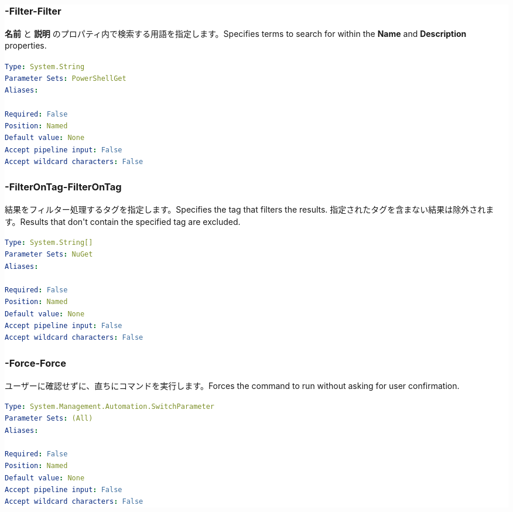 ### <span data-ttu-id="062b4-160">-Filter</span><span class="sxs-lookup"><span data-stu-id="062b4-160">-Filter</span></span>

<span data-ttu-id="062b4-161">**名前** と **説明** のプロパティ内で検索する用語を指定します。</span><span class="sxs-lookup"><span data-stu-id="062b4-161">Specifies terms to search for within the **Name** and **Description** properties.</span></span>

```yaml
Type: System.String
Parameter Sets: PowerShellGet
Aliases:

Required: False
Position: Named
Default value: None
Accept pipeline input: False
Accept wildcard characters: False
```

### <span data-ttu-id="062b4-162">-FilterOnTag</span><span class="sxs-lookup"><span data-stu-id="062b4-162">-FilterOnTag</span></span>

<span data-ttu-id="062b4-163">結果をフィルター処理するタグを指定します。</span><span class="sxs-lookup"><span data-stu-id="062b4-163">Specifies the tag that filters the results.</span></span> <span data-ttu-id="062b4-164">指定されたタグを含まない結果は除外されます。</span><span class="sxs-lookup"><span data-stu-id="062b4-164">Results that don't contain the specified tag are excluded.</span></span>

```yaml
Type: System.String[]
Parameter Sets: NuGet
Aliases:

Required: False
Position: Named
Default value: None
Accept pipeline input: False
Accept wildcard characters: False
```

### <span data-ttu-id="062b4-165">-Force</span><span class="sxs-lookup"><span data-stu-id="062b4-165">-Force</span></span>

<span data-ttu-id="062b4-166">ユーザーに確認せずに、直ちにコマンドを実行します。</span><span class="sxs-lookup"><span data-stu-id="062b4-166">Forces the command to run without asking for user confirmation.</span></span>

```yaml
Type: System.Management.Automation.SwitchParameter
Parameter Sets: (All)
Aliases:

Required: False
Position: Named
Default value: None
Accept pipeline input: False
Accept wildcard characters: False
```
